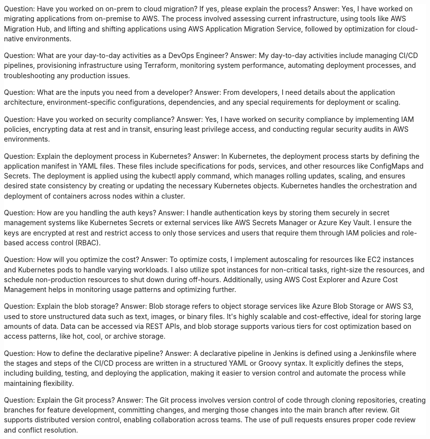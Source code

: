 Question: Have you worked on on-prem to cloud migration? If yes, please explain the process?
Answer: Yes, I have worked on migrating applications from on-premise to AWS. The process involved assessing current infrastructure, using tools like AWS Migration Hub, and lifting and shifting applications using AWS Application Migration Service, followed by optimization for cloud-native environments.

Question: What are your day-to-day activities as a DevOps Engineer?
Answer: My day-to-day activities include managing CI/CD pipelines, provisioning infrastructure using Terraform, monitoring system performance, automating deployment processes, and troubleshooting any production issues.

Question: What are the inputs you need from a developer?
Answer: From developers, I need details about the application architecture, environment-specific configurations, dependencies, and any special requirements for deployment or scaling.

Question: Have you worked on security compliance?
Answer: Yes, I have worked on security compliance by implementing IAM policies, encrypting data at rest and in transit, ensuring least privilege access, and conducting regular security audits in AWS environments.

Question: Explain the deployment process in Kubernetes?
Answer: In Kubernetes, the deployment process starts by defining the application manifest in YAML files. These files include specifications for pods, services, and other resources like ConfigMaps and Secrets. The deployment is applied using the kubectl apply command, which manages rolling updates, scaling, and ensures desired state consistency by creating or updating the necessary Kubernetes objects. Kubernetes handles the orchestration and deployment of containers across nodes within a cluster.

Question: How are you handling the auth keys?
Answer: I handle authentication keys by storing them securely in secret management systems like Kubernetes Secrets or external services like AWS Secrets Manager or Azure Key Vault. I ensure the keys are encrypted at rest and restrict access to only those services and users that require them through IAM policies and role-based access control (RBAC).

Question: How will you optimize the cost?
Answer: To optimize costs, I implement autoscaling for resources like EC2 instances and Kubernetes pods to handle varying workloads. I also utilize spot instances for non-critical tasks, right-size the resources, and schedule non-production resources to shut down during off-hours. Additionally, using AWS Cost Explorer and Azure Cost Management helps in monitoring usage patterns and optimizing further.

Question: Explain the blob storage?
Answer: Blob storage refers to object storage services like Azure Blob Storage or AWS S3, used to store unstructured data such as text, images, or binary files. It's highly scalable and cost-effective, ideal for storing large amounts of data. Data can be accessed via REST APIs, and blob storage supports various tiers for cost optimization based on access patterns, like hot, cool, or archive storage.

Question: How to define the declarative pipeline?
Answer: A declarative pipeline in Jenkins is defined using a Jenkinsfile where the stages and steps of the CI/CD process are written in a structured YAML or Groovy syntax. It explicitly defines the steps, including building, testing, and deploying the application, making it easier to version control and automate the process while maintaining flexibility.

Question: Explain the Git process?
Answer: The Git process involves version control of code through cloning repositories, creating branches for feature development, committing changes, and merging those changes into the main branch after review. Git supports distributed version control, enabling collaboration across teams. The use of pull requests ensures proper code review and conflict resolution.
